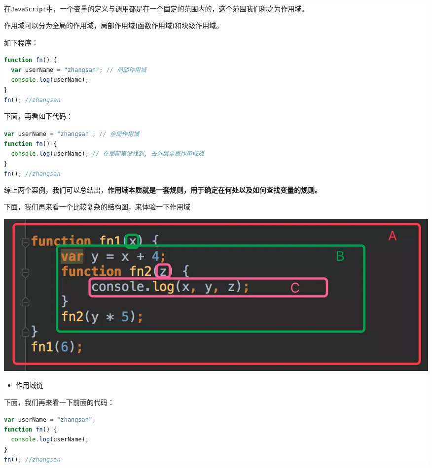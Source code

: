 在`JavaScript`中，一个变量的定义与调用都是在一个固定的范围内的，这个范围我们称之为作用域。

作用域可以分为全局的作用域，局部作用域(函数作用域)和块级作用域。

如下程序：

```js
function fn() {
  var userName = "zhangsan"; // 局部作用域
  console.log(userName);
}
fn(); //zhangsan
```

下面，再看如下代码：

```js
var userName = "zhangsan"; // 全局作用域
function fn() {
  console.log(userName); // 在局部里没找到, 去外层全局作用域找
}
fn(); //zhangsan
```

综上两个案例，我们可以总结出，**作用域本质就是一套规则，用于确定在何处以及如何查找变量的规则。**

下面，我们再来看一个比较复杂的结构图，来体验一下作用域

![scope](assets/scope.png)

- 作用域链

下面，我们再来看一下前面的代码：

```js
var userName = "zhangsan";
function fn() {
  console.log(userName);
}
fn(); //zhangsan
```
